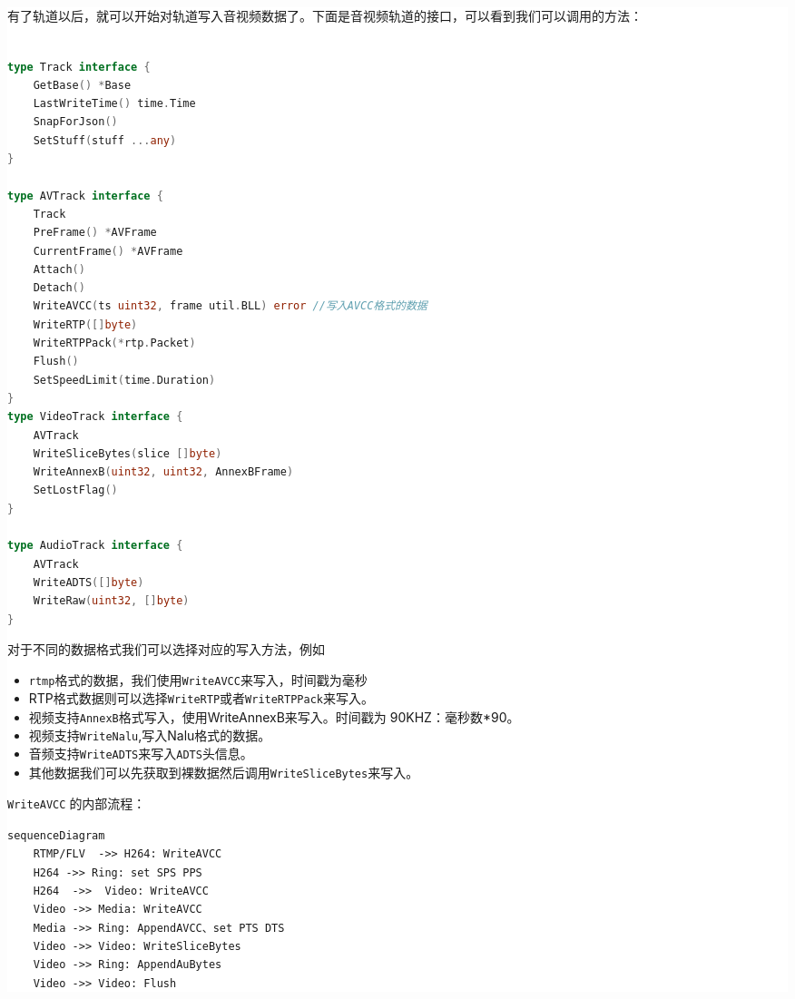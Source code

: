 有了轨道以后，就可以开始对轨道写入音视频数据了。下面是音视频轨道的接口，可以看到我们可以调用的方法：

```go

type Track interface {
	GetBase() *Base
	LastWriteTime() time.Time
	SnapForJson()
	SetStuff(stuff ...any)
}

type AVTrack interface {
	Track
	PreFrame() *AVFrame
	CurrentFrame() *AVFrame
	Attach()
	Detach()
	WriteAVCC(ts uint32, frame util.BLL) error //写入AVCC格式的数据
	WriteRTP([]byte)
	WriteRTPPack(*rtp.Packet)
	Flush()
	SetSpeedLimit(time.Duration)
}
type VideoTrack interface {
	AVTrack
	WriteSliceBytes(slice []byte)
	WriteAnnexB(uint32, uint32, AnnexBFrame)
	SetLostFlag()
}

type AudioTrack interface {
	AVTrack
	WriteADTS([]byte)
	WriteRaw(uint32, []byte)
}


```
对于不同的数据格式我们可以选择对应的写入方法，例如
- `rtmp`格式的数据，我们使用`WriteAVCC`来写入，时间戳为毫秒
- RTP格式数据则可以选择`WriteRTP`或者`WriteRTPPack`来写入。
- 视频支持`AnnexB`格式写入，使用WriteAnnexB来写入。时间戳为 90KHZ：毫秒数*90。
- 视频支持`WriteNalu`,写入Nalu格式的数据。
- 音频支持`WriteADTS`来写入`ADTS`头信息。
- 其他数据我们可以先获取到裸数据然后调用`WriteSliceBytes`来写入。

`WriteAVCC` 的内部流程：
```mermaid
sequenceDiagram
    RTMP/FLV  ->> H264: WriteAVCC
    H264 ->> Ring: set SPS PPS
    H264  ->>  Video: WriteAVCC
    Video ->> Media: WriteAVCC
    Media ->> Ring: AppendAVCC、set PTS DTS
    Video ->> Video: WriteSliceBytes
    Video ->> Ring: AppendAuBytes
    Video ->> Video: Flush    
```
